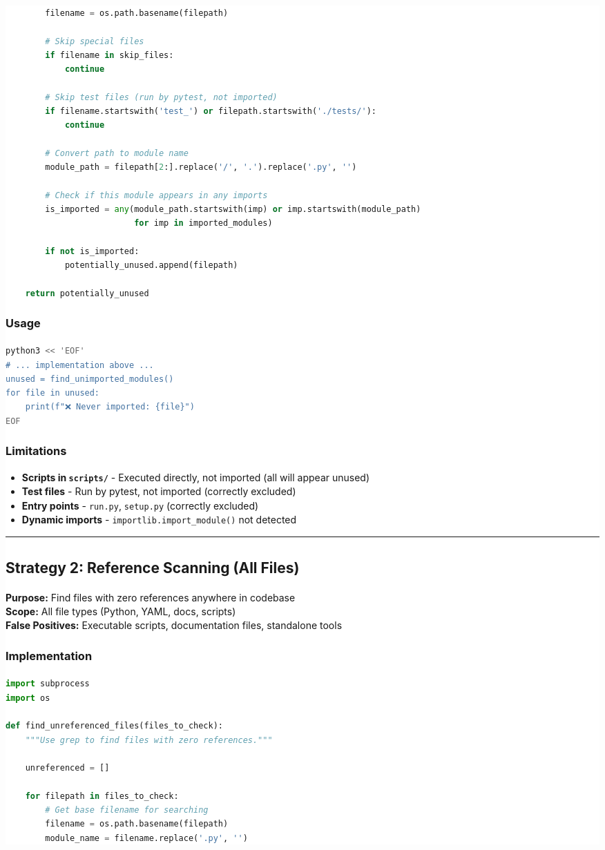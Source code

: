 ```python
        filename = os.path.basename(filepath)
        
        # Skip special files
        if filename in skip_files:
            continue
        
        # Skip test files (run by pytest, not imported)
        if filename.startswith('test_') or filepath.startswith('./tests/'):
            continue
        
        # Convert path to module name
        module_path = filepath[2:].replace('/', '.').replace('.py', '')
        
        # Check if this module appears in any imports
        is_imported = any(module_path.startswith(imp) or imp.startswith(module_path) 
                          for imp in imported_modules)
        
        if not is_imported:
            potentially_unused.append(filepath)
    
    return potentially_unused
```

### Usage

```bash
python3 << 'EOF'
# ... implementation above ...
unused = find_unimported_modules()
for file in unused:
    print(f"❌ Never imported: {file}")
EOF
```

### Limitations

- **Scripts in `scripts/`** - Executed directly, not imported (all will appear unused)
- **Test files** - Run by pytest, not imported (correctly excluded)
- **Entry points** - `run.py`, `setup.py` (correctly excluded)
- **Dynamic imports** - `importlib.import_module()` not detected

---

## Strategy 2: Reference Scanning (All Files)

**Purpose:** Find files with zero references anywhere in codebase  
**Scope:** All file types (Python, YAML, docs, scripts)  
**False Positives:** Executable scripts, documentation files, standalone tools

### Implementation

```python
import subprocess
import os

def find_unreferenced_files(files_to_check):
    """Use grep to find files with zero references."""
    
    unreferenced = []
    
    for filepath in files_to_check:
        # Get base filename for searching
        filename = os.path.basename(filepath)
        module_name = filename.replace('.py', '')
```